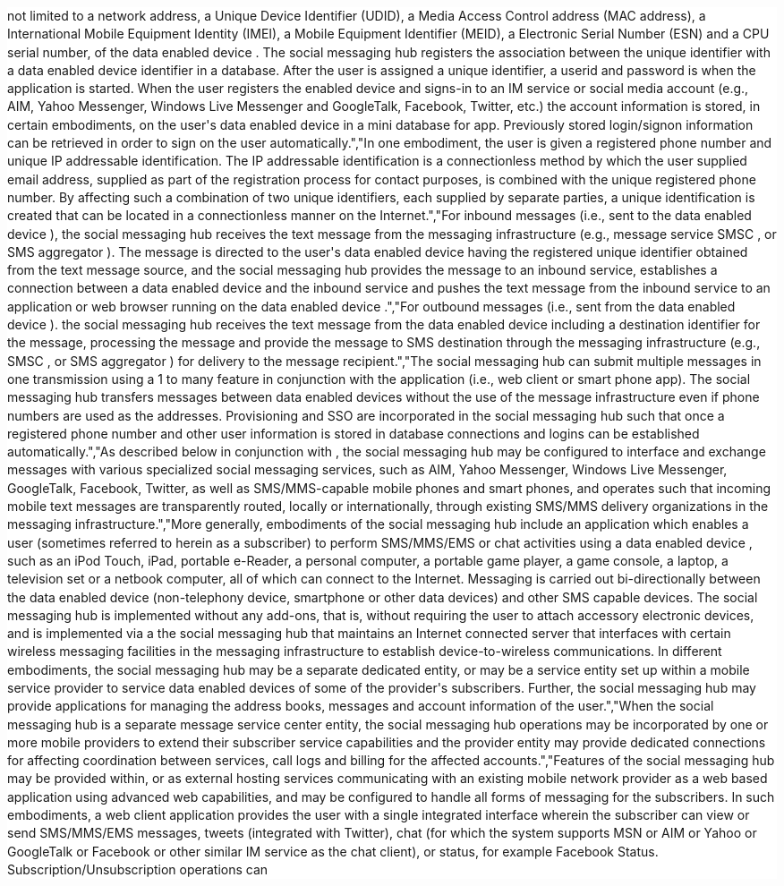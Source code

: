 not limited to a network address, a Unique Device Identifier (UDID), a Media Access Control address (MAC address), a International Mobile Equipment Identity (IMEI), a Mobile Equipment Identifier (MEID), a Electronic Serial Number (ESN) and a CPU serial number, of the data enabled device . The social messaging hub  registers the association between the unique identifier with a data enabled device identifier in a database. After the user is assigned a unique identifier, a userid and password is when the application  is started. When the user registers the enabled device  and signs-in to an IM service or social media account (e.g., AIM, Yahoo Messenger, Windows Live Messenger and GoogleTalk, Facebook, Twitter, etc.) the account information is stored, in certain embodiments, on the user's data enabled device in a mini database for app. Previously stored login\/signon information can be retrieved in order to sign on the user automatically.","In one embodiment, the user is given a registered phone number and unique IP addressable identification. The IP addressable identification is a connectionless method by which the user supplied email address, supplied as part of the registration process for contact purposes, is combined with the unique registered phone number. By affecting such a combination of two unique identifiers, each supplied by separate parties, a unique identification is created that can be located in a connectionless manner on the Internet.","For inbound messages (i.e., sent to the data enabled device ), the social messaging hub  receives the text message from the messaging infrastructure  (e.g., message service SMSC , or SMS aggregator ). The message is directed to the user's data enabled device  having the registered unique identifier obtained from the text message source, and the social messaging hub  provides the message to an inbound service, establishes a connection between a data enabled device  and the inbound service and pushes the text message from the inbound service to an application or web browser running on the data enabled device .","For outbound messages (i.e., sent from the data enabled device ). the social messaging hub  receives the text message from the data enabled device  including a destination identifier for the message, processing the message and provide the message to SMS destination through the messaging infrastructure  (e.g., SMSC , or SMS aggregator ) for delivery to the message recipient.","The social messaging hub  can submit multiple messages in one transmission using a 1 to many feature in conjunction with the application  (i.e., web client or smart phone app). The social messaging hub  transfers messages between data enabled devices  without the use of the message infrastructure  even if phone numbers are used as the addresses. Provisioning and SSO are incorporated in the social messaging hub  such that once a registered phone number and other user information is stored in database  connections and logins can be established automatically.","As described below in conjunction with , the social messaging hub  may be configured to interface and exchange messages with various specialized social messaging services, such as AIM, Yahoo Messenger, Windows Live Messenger, GoogleTalk, Facebook, Twitter, as well as SMS\/MMS-capable mobile phones and smart phones, and operates such that incoming mobile text messages are transparently routed, locally or internationally, through existing SMS\/MMS delivery organizations in the messaging infrastructure.","More generally, embodiments of the social messaging hub  include an application which enables a user (sometimes referred to herein as a subscriber) to perform SMS\/MMS\/EMS or chat activities using a data enabled device , such as an iPod Touch, iPad, portable e-Reader, a personal computer, a portable game player, a game console, a laptop, a television set or a netbook computer, all of which can connect to the Internet. Messaging is carried out bi-directionally between the data enabled device  (non-telephony device, smartphone or other data devices) and other SMS capable devices. The social messaging hub  is implemented without any add-ons, that is, without requiring the user to attach accessory electronic devices, and is implemented via a the social messaging hub  that maintains an Internet connected server that interfaces with certain wireless messaging facilities in the messaging infrastructure  to establish device-to-wireless communications. In different embodiments, the social messaging hub  may be a separate dedicated entity, or may be a service entity set up within a mobile service provider to service data enabled devices  of some of the provider's subscribers. Further, the social messaging hub  may provide applications for managing the address books, messages and account information of the user.","When the social messaging hub  is a separate message service center entity, the social messaging hub  operations may be incorporated by one or more mobile providers to extend their subscriber service capabilities and the provider entity may provide dedicated connections for affecting coordination between services, call logs and billing for the affected accounts.","Features of the social messaging hub  may be provided within, or as external hosting services communicating with an existing mobile network provider as a web based application using advanced web capabilities, and may be configured to handle all forms of messaging for the subscribers. In such embodiments, a web client application provides the user with a single integrated interface wherein the subscriber can view or send SMS\/MMS\/EMS messages, tweets (integrated with Twitter), chat (for which the system supports MSN or AIM or Yahoo or GoogleTalk or Facebook or other similar IM service as the chat client), or status, for example Facebook Status. Subscription\/Unsubscription operations can